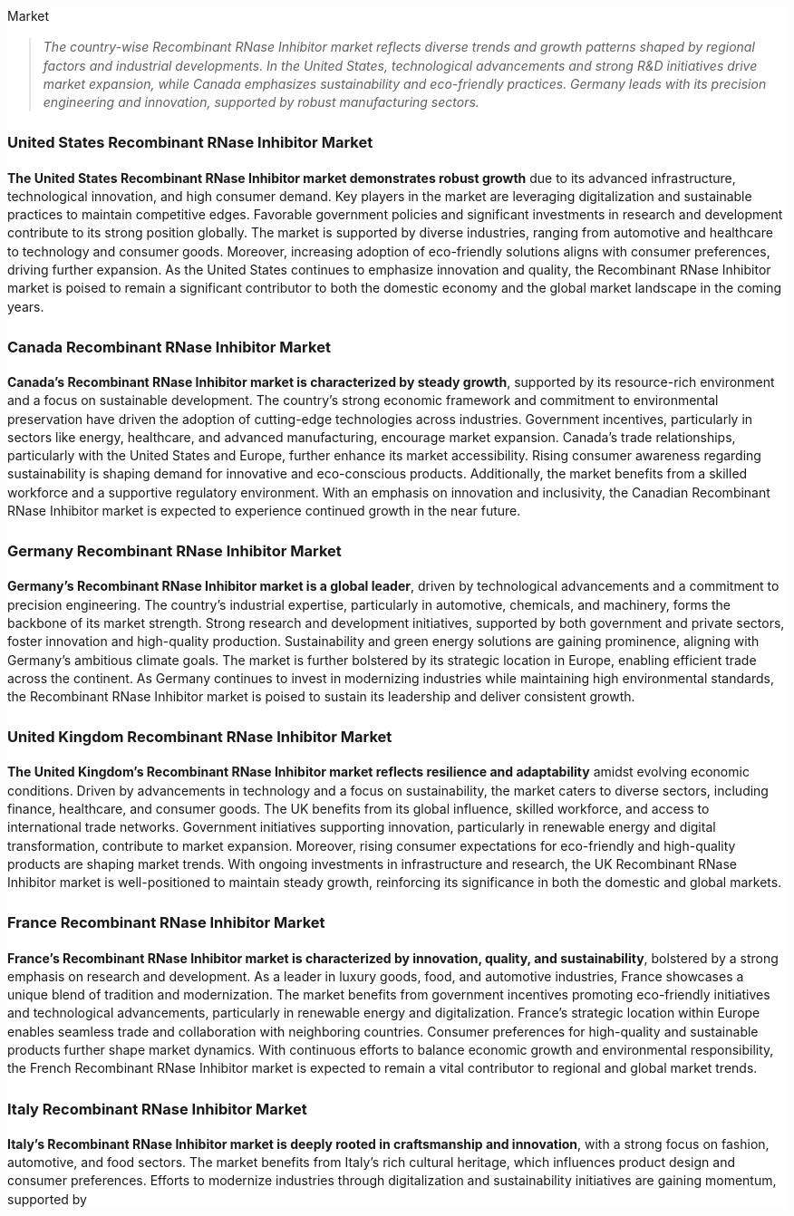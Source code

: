 Market<br /></span></h1><blockquote><p><em><span class="">The country-wise Recombinant RNase Inhibitor market reflects diverse trends and growth patterns shaped by regional factors and industrial developments. In the United States, technological advancements and strong R&amp;D initiatives drive market expansion, while Canada emphasizes sustainability and eco-friendly practices. Germany leads with its precision engineering and innovation, supported by robust manufacturing sectors.</span></em></p></blockquote><h3><strong>United States Recombinant RNase Inhibitor Market</strong></h3><p><strong>The United States Recombinant RNase Inhibitor market demonstrates robust growth</strong> due to its advanced infrastructure, technological innovation, and high consumer demand. Key players in the market are leveraging digitalization and sustainable practices to maintain competitive edges. Favorable government policies and significant investments in research and development contribute to its strong position globally. The market is supported by diverse industries, ranging from automotive and healthcare to technology and consumer goods. Moreover, increasing adoption of eco-friendly solutions aligns with consumer preferences, driving further expansion. As the United States continues to emphasize innovation and quality, the Recombinant RNase Inhibitor market is poised to remain a significant contributor to both the domestic economy and the global market landscape in the coming years.</p><h3><strong>Canada Recombinant RNase Inhibitor Market</strong></h3><p><strong>Canada&rsquo;s Recombinant RNase Inhibitor market is characterized by steady growth</strong>, supported by its resource-rich environment and a focus on sustainable development. The country&rsquo;s strong economic framework and commitment to environmental preservation have driven the adoption of cutting-edge technologies across industries. Government incentives, particularly in sectors like energy, healthcare, and advanced manufacturing, encourage market expansion. Canada&rsquo;s trade relationships, particularly with the United States and Europe, further enhance its market accessibility. Rising consumer awareness regarding sustainability is shaping demand for innovative and eco-conscious products. Additionally, the market benefits from a skilled workforce and a supportive regulatory environment. With an emphasis on innovation and inclusivity, the Canadian Recombinant RNase Inhibitor market is expected to experience continued growth in the near future.</p><h3><strong>Germany Recombinant RNase Inhibitor Market</strong></h3><p><strong>Germany&rsquo;s Recombinant RNase Inhibitor market is a global leader</strong>, driven by technological advancements and a commitment to precision engineering. The country&rsquo;s industrial expertise, particularly in automotive, chemicals, and machinery, forms the backbone of its market strength. Strong research and development initiatives, supported by both government and private sectors, foster innovation and high-quality production. Sustainability and green energy solutions are gaining prominence, aligning with Germany&rsquo;s ambitious climate goals. The market is further bolstered by its strategic location in Europe, enabling efficient trade across the continent. As Germany continues to invest in modernizing industries while maintaining high environmental standards, the Recombinant RNase Inhibitor market is poised to sustain its leadership and deliver consistent growth.</p><h3><strong>United Kingdom Recombinant RNase Inhibitor Market</strong></h3><p><strong>The United Kingdom&rsquo;s Recombinant RNase Inhibitor market reflects resilience and adaptability</strong> amidst evolving economic conditions. Driven by advancements in technology and a focus on sustainability, the market caters to diverse sectors, including finance, healthcare, and consumer goods. The UK benefits from its global influence, skilled workforce, and access to international trade networks. Government initiatives supporting innovation, particularly in renewable energy and digital transformation, contribute to market expansion. Moreover, rising consumer expectations for eco-friendly and high-quality products are shaping market trends. With ongoing investments in infrastructure and research, the UK Recombinant RNase Inhibitor market is well-positioned to maintain steady growth, reinforcing its significance in both the domestic and global markets.</p><h3><strong>France Recombinant RNase Inhibitor Market</strong></h3><p><strong>France&rsquo;s Recombinant RNase Inhibitor market is characterized by innovation, quality, and sustainability</strong>, bolstered by a strong emphasis on research and development. As a leader in luxury goods, food, and automotive industries, France showcases a unique blend of tradition and modernization. The market benefits from government incentives promoting eco-friendly initiatives and technological advancements, particularly in renewable energy and digitalization. France&rsquo;s strategic location within Europe enables seamless trade and collaboration with neighboring countries. Consumer preferences for high-quality and sustainable products further shape market dynamics. With continuous efforts to balance economic growth and environmental responsibility, the French Recombinant RNase Inhibitor market is expected to remain a vital contributor to regional and global market trends.</p><h3><strong>Italy Recombinant RNase Inhibitor Market</strong></h3><p><strong>Italy&rsquo;s Recombinant RNase Inhibitor market is deeply rooted in craftsmanship and innovation</strong>, with a strong focus on fashion, automotive, and food sectors. The market benefits from Italy&rsquo;s rich cultural heritage, which influences product design and consumer preferences. Efforts to modernize industries through digitalization and sustainability initiatives are gaining momentum, supported by